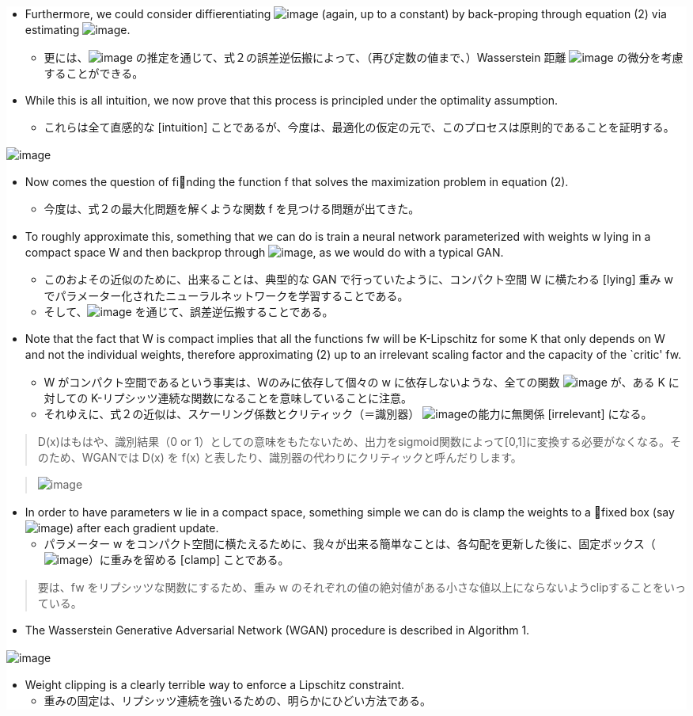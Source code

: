 - Furthermore, we could consider diffierentiating ![image](https://user-images.githubusercontent.com/25688193/56411046-5752e400-62ba-11e9-9245-6d3633ddea57.png) (again, up to a constant) by back-proping through equation (2) via estimating ![image](https://user-images.githubusercontent.com/25688193/56411206-f1b32780-62ba-11e9-88a8-ba6c7ffcf825.png).
    - 更には、![image](https://user-images.githubusercontent.com/25688193/56411206-f1b32780-62ba-11e9-88a8-ba6c7ffcf825.png) の推定を通じて、式２の誤差逆伝搬によって、（再び定数の値まで、）Wasserstein 距離 ![image](https://user-images.githubusercontent.com/25688193/56411046-5752e400-62ba-11e9-9245-6d3633ddea57.png) の微分を考慮することができる。

- While this is all intuition, we now prove that this process is principled under the optimality assumption.
    - これらは全て直感的な [intuition] ことであるが、今度は、最適化の仮定の元で、このプロセスは原則的であることを証明する。

![image](https://user-images.githubusercontent.com/25688193/56411645-62a70f00-62bc-11e9-9688-2cdc610601d7.png)<br>

- Now comes the question of finding the function f that solves the maximization problem in equation (2).
    - 今度は、式２の最大化問題を解くような関数 f を見つける問題が出てきた。

- To roughly approximate this, something that we can do is train a neural network parameterized with weights w lying in a compact space W and then backprop through ![image](https://user-images.githubusercontent.com/25688193/56411206-f1b32780-62ba-11e9-88a8-ba6c7ffcf825.png), as we would do with a typical GAN.
    - このおよその近似のために、出来ることは、典型的な GAN で行っていたように、コンパクト空間 W に横たわる [lying] 重み w でパラメーター化されたニューラルネットワークを学習することである。
    - そして、![image](https://user-images.githubusercontent.com/25688193/56411206-f1b32780-62ba-11e9-88a8-ba6c7ffcf825.png) を通じて、誤差逆伝搬することである。

- Note that the fact that W is compact implies that all the functions fw will be K-Lipschitz for some K that only depends on W and not the individual weights, therefore approximating (2) up to an irrelevant scaling factor and the capacity of the `critic' fw. 
    - W がコンパクト空間であるという事実は、Wのみに依存して個々の w に依存しないような、全ての関数 ![image](https://user-images.githubusercontent.com/25688193/56412264-879c8180-62be-11e9-9889-f8a421f65c2c.png) が、ある K に対しての K-リプシッツ連続な関数になることを意味していることに注意。
    - それゆえに、式２の近似は、スケーリング係数とクリティック（＝識別器） ![image](https://user-images.githubusercontent.com/25688193/56412264-879c8180-62be-11e9-9889-f8a421f65c2c.png)の能力に無関係 [irrelevant] になる。

> D(x)はもはや、識別結果（0 or 1）としての意味をもたないため、出力をsigmoid関数によって[0,1]に変換する必要がなくなる。そのため、WGANでは D(x) を f(x) と表したり、識別器の代わりにクリティックと呼んだりします。

> ![image](https://user-images.githubusercontent.com/25688193/56424557-b846e000-62eb-11e9-8333-55696b073b6a.png)<br>

- In order to have parameters w lie in a compact space, something simple we can do is clamp the weights to a fixed box (say ![image](https://user-images.githubusercontent.com/25688193/56412217-65a2ff00-62be-11e9-8f1b-084f61cc7b32.png)) after each gradient update.
    - パラメーター w をコンパクト空間に横たえるために、我々が出来る簡単なことは、各勾配を更新した後に、固定ボックス（![image](https://user-images.githubusercontent.com/25688193/56412217-65a2ff00-62be-11e9-8f1b-084f61cc7b32.png)）に重みを留める [clamp] ことである。

> 要は、fw をリプシッツな関数にするため、重み w のそれぞれの値の絶対値がある小さな値以上にならないようclipすることをいっている。

- The Wasserstein Generative Adversarial Network (WGAN) procedure is described in Algorithm 1.

![image](https://user-images.githubusercontent.com/25688193/56411984-a3ebee80-62bd-11e9-91e1-288b3eec5855.png)<br>

- Weight clipping is a clearly terrible way to enforce a Lipschitz constraint.
    - 重みの固定は、リプシッツ連続を強いるための、明らかにひどい方法である。
